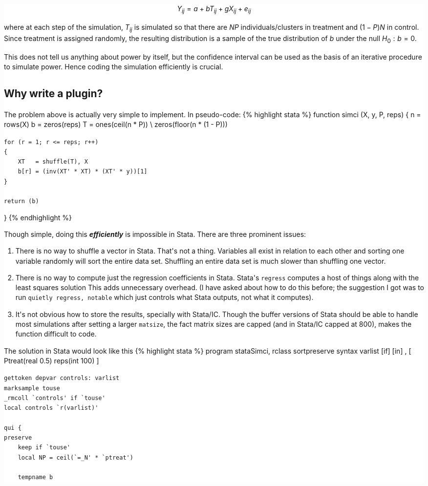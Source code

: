 $$Y_{ij} = a + b T_{ij} + g X_{ij} + e_{ij}$$

where at each step of the simulation, $T_{ij}$ is simulated so that
there are $NP$ individuals/clusters in treatment and $(1 - P)N$
in control. Since treatment is assigned randomly, the resulting
distribution is a sample of the true distribution of $b$ under the null
$H_0: b = 0$.

This does not tell us anything about power by itself, but the confidence
interval can be used as the basis of an iterative procedure to simulate
power. Hence coding the simulation efficiently is crucial.

Why write a plugin?
-------------------

The problem above is actually very simple to implement. In pseudo-code:
{% highlight stata %}
function simci (X, y, P, reps)
{
    n = rows(X)
    b = zeros(reps)
    T = ones(ceil(n * P)) \ zeros(floor(n * (1 - P)))

    for (r = 1; r <= reps; r++)
    {
        XT   = shuffle(T), X
        b[r] = (inv(XT' * XT) * (XT' * y))[1]
    }

    return (b)
}
{% endhighlight %}

Though simple, doing this _**efficiently**_ is impossible in
Stata. There are three prominent issues:
1. There is no way to shuffle a vector in Stata. That's not a thing.
   Variables all exist in relation to each other and sorting one
   variable randomly will sort the entire data set. Shuffling an entire
   data set is much slower than shuffling one vector.

2. There is no way to compute just the regression coefficients in Stata.
   Stata's `regress` computes a host of things along with the least
   squares solution This adds unnecessary overhead. (I have asked about
   how to do this before; the suggestion I got was to run `quietly
   regress, notable` which just controls what Stata outputs, not what it
   computes).

3. It's not obvious how to store the results, specially with Stata/IC.
   Though the buffer versions of Stata should be able to handle most
   simulations after setting a larger `matsize`, the fact matrix sizes
   are capped (and in Stata/IC capped at 800), makes the function
   difficult to code.

The solution in Stata would look like this
{% highlight stata %}
program stataSimci, rclass sortpreserve
    syntax varlist [if] [in] , [ Ptreat(real 0.5) reps(int 100) ]

    gettoken depvar controls: varlist
    marksample touse
    _rmcoll `controls' if `touse'
    local controls `r(varlist)'

    qui {
    preserve
        keep if `touse'
        local NP = ceil(`=_N' * `ptreat')

        tempname b